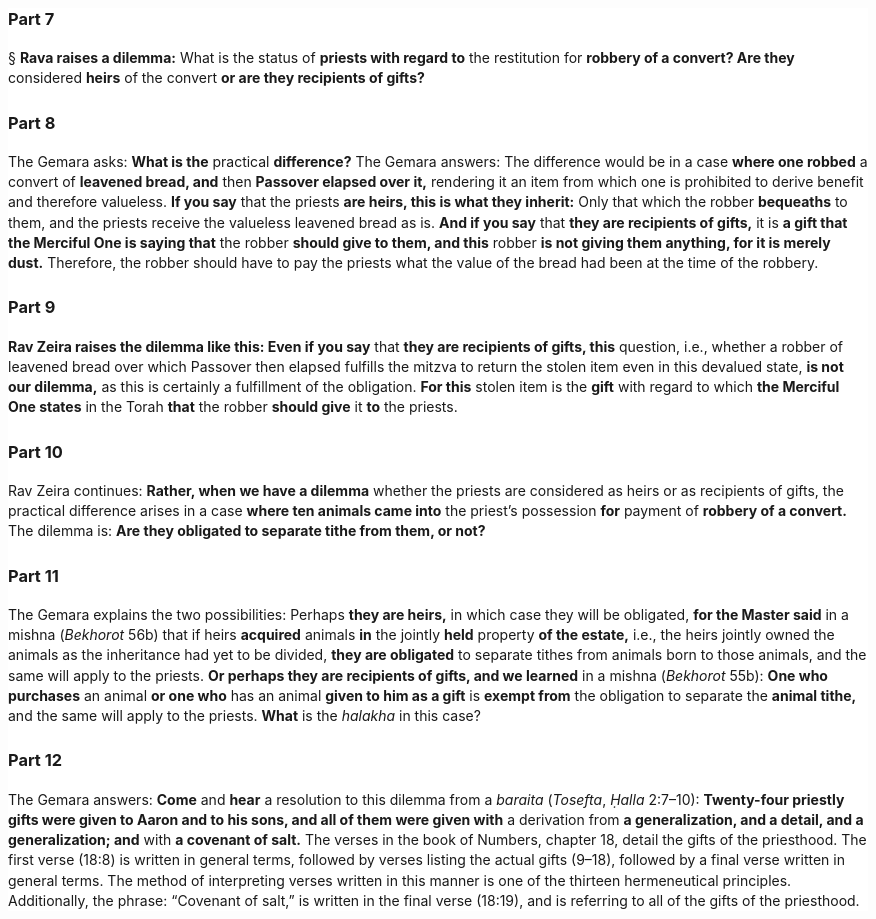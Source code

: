 ### Part 7
§ <b>Rava raises a dilemma:</b> What is the status of <b>priests with regard to</b> the restitution for <b>robbery of a convert? Are they</b> considered <b>heirs</b> of the convert <b>or are they recipients of gifts?</b>

### Part 8
The Gemara asks: <b>What is the</b> practical <b>difference?</b> The Gemara answers: The difference would be in a case <b>where one robbed</b> a convert of <b>leavened bread, and</b> then <b>Passover elapsed over it,</b> rendering it an item from which one is prohibited to derive benefit and therefore valueless. <b>If you say</b> that the priests <b>are heirs, this is what they inherit:</b> Only that which the robber <b>bequeaths</b> to them, and the priests receive the valueless leavened bread as is. <b>And if you say</b> that <b>they are recipients of gifts,</b> it is <b>a gift that the Merciful One is saying that</b> the robber <b>should give to them, and this</b> robber <b>is not giving them anything, for it is merely dust.</b> Therefore, the robber should have to pay the priests what the value of the bread had been at the time of the robbery.

### Part 9
<b>Rav Zeira raises the dilemma like this: Even if you say</b> that <b>they are recipients of gifts, this</b> question, i.e., whether a robber of leavened bread over which Passover then elapsed fulfills the mitzva to return the stolen item even in this devalued state, <b>is not our dilemma,</b> as this is certainly a fulfillment of the obligation. <b>For this</b> stolen item is the <b>gift</b> with regard to which <b>the Merciful One states</b> in the Torah <b>that</b> the robber <b>should give</b> it <b>to</b> the priests.

### Part 10
Rav Zeira continues: <b>Rather, when we have a dilemma</b> whether the priests are considered as heirs or as recipients of gifts, the practical difference arises in a case <b>where ten animals came into</b> the priest’s possession <b>for</b> payment of <b>robbery of a convert.</b> The dilemma is: <b>Are they obligated to separate tithe from them, or not?</b>

### Part 11
The Gemara explains the two possibilities: Perhaps <b>they are heirs,</b> in which case they will be obligated, <b>for the Master said</b> in a mishna (<i>Bekhorot</i> 56b) that if heirs <b>acquired</b> animals <b>in</b> the jointly <b>held</b> property <b>of the estate,</b> i.e., the heirs jointly owned the animals as the inheritance had yet to be divided, <b>they are obligated</b> to separate tithes from animals born to those animals, and the same will apply to the priests. <b>Or perhaps they are recipients of gifts, and we learned</b> in a mishna (<i>Bekhorot</i> 55b): <b>One who purchases</b> an animal <b>or one who</b> has an animal <b>given to him as a gift</b> is <b>exempt from</b> the obligation to separate the <b>animal tithe,</b> and the same will apply to the priests. <b>What</b> is the <i>halakha</i> in this case?

### Part 12
The Gemara answers: <b>Come</b> and <b>hear</b> a resolution to this dilemma from a <i>baraita</i> (<i>Tosefta</i>, <i>Ḥalla</i> 2:7–10): <b>Twenty-four priestly gifts were given to Aaron and to his sons, and all of them were given with</b> a derivation from <b>a generalization, and a detail, and a generalization; and</b> with <b>a covenant of salt.</b> The verses in the book of Numbers, chapter 18, detail the gifts of the priesthood. The first verse (18:8) is written in general terms, followed by verses listing the actual gifts (9–18), followed by a final verse written in general terms. The method of interpreting verses written in this manner is one of the thirteen hermeneutical principles. Additionally, the phrase: “Covenant of salt,” is written in the final verse (18:19), and is referring to all of the gifts of the priesthood.
